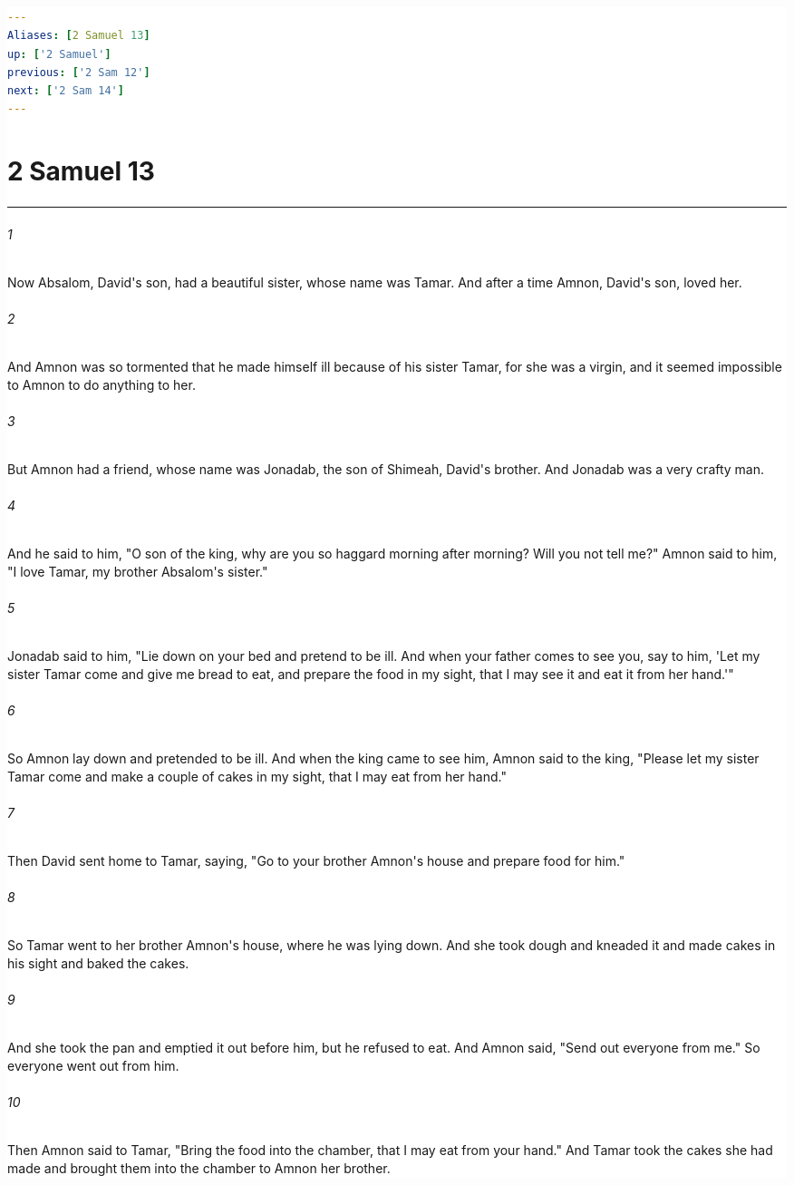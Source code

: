 ```yaml
---
Aliases: [2 Samuel 13]
up: ['2 Samuel']
previous: ['2 Sam 12']
next: ['2 Sam 14']
---
```

# 2 Samuel 13
***



###### 1 
Now Absalom, David's son, had a beautiful sister, whose name was Tamar. And after a time Amnon, David's son, loved her. 

###### 2 
And Amnon was so tormented that he made himself ill because of his sister Tamar, for she was a virgin, and it seemed impossible to Amnon to do anything to her. 

###### 3 
But Amnon had a friend, whose name was Jonadab, the son of Shimeah, David's brother. And Jonadab was a very crafty man. 

###### 4 
And he said to him, "O son of the king, why are you so haggard morning after morning? Will you not tell me?" Amnon said to him, "I love Tamar, my brother Absalom's sister." 

###### 5 
Jonadab said to him, "Lie down on your bed and pretend to be ill. And when your father comes to see you, say to him, 'Let my sister Tamar come and give me bread to eat, and prepare the food in my sight, that I may see it and eat it from her hand.'" 

###### 6 
So Amnon lay down and pretended to be ill. And when the king came to see him, Amnon said to the king, "Please let my sister Tamar come and make a couple of cakes in my sight, that I may eat from her hand." 

###### 7 
Then David sent home to Tamar, saying, "Go to your brother Amnon's house and prepare food for him." 

###### 8 
So Tamar went to her brother Amnon's house, where he was lying down. And she took dough and kneaded it and made cakes in his sight and baked the cakes. 

###### 9 
And she took the pan and emptied it out before him, but he refused to eat. And Amnon said, "Send out everyone from me." So everyone went out from him. 

###### 10 
Then Amnon said to Tamar, "Bring the food into the chamber, that I may eat from your hand." And Tamar took the cakes she had made and brought them into the chamber to Amnon her brother. 
